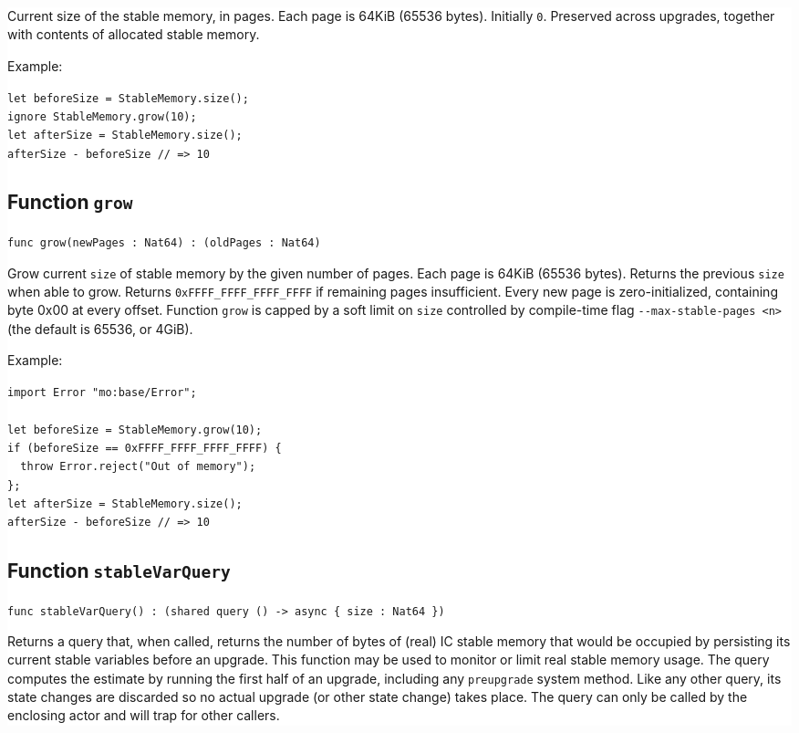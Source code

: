  Current size of the stable memory, in pages.
 Each page is 64KiB (65536 bytes).
 Initially `0`.
 Preserved across upgrades, together with contents of allocated
 stable memory.

 Example:
 ```motoko no-repl
 let beforeSize = StableMemory.size();
 ignore StableMemory.grow(10);
 let afterSize = StableMemory.size();
 afterSize - beforeSize // => 10
 ```

## Function `grow`
``` motoko no-repl
func grow(newPages : Nat64) : (oldPages : Nat64)
```

 Grow current `size` of stable memory by the given number of pages.
 Each page is 64KiB (65536 bytes).
 Returns the previous `size` when able to grow.
 Returns `0xFFFF_FFFF_FFFF_FFFF` if remaining pages insufficient.
 Every new page is zero-initialized, containing byte 0x00 at every offset.
 Function `grow` is capped by a soft limit on `size` controlled by compile-time flag
  `--max-stable-pages <n>` (the default is 65536, or 4GiB).

 Example:
 ```motoko no-repl
 import Error "mo:base/Error";

 let beforeSize = StableMemory.grow(10);
 if (beforeSize == 0xFFFF_FFFF_FFFF_FFFF) {
   throw Error.reject("Out of memory");
 };
 let afterSize = StableMemory.size();
 afterSize - beforeSize // => 10
 ```

## Function `stableVarQuery`
``` motoko no-repl
func stableVarQuery() : (shared query () -> async { size : Nat64 })
```

 Returns a query that, when called, returns the number of bytes of (real) IC stable memory that would be
 occupied by persisting its current stable variables before an upgrade.
 This function may be used to monitor or limit real stable memory usage.
 The query computes the estimate by running the first half of an upgrade, including any `preupgrade` system method.
 Like any other query, its state changes are discarded so no actual upgrade (or other state change) takes place.
 The query can only be called by the enclosing actor and will trap for other callers.
